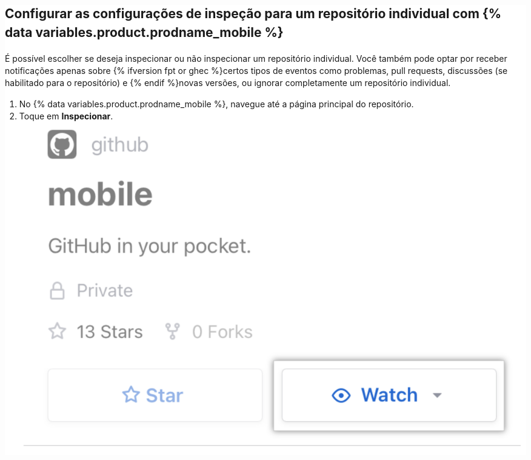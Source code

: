 ## Configurar as configurações de inspeção para um repositório individual com {% data variables.product.prodname_mobile %}

É possível escolher se deseja inspecionar ou não inspecionar um repositório individual. Você também pode optar por receber notificações apenas sobre {% ifversion fpt or ghec %}certos tipos de eventos como problemas, pull requests, discussões (se habilitado para o repositório) e {% endif %}novas versões, ou ignorar completamente um repositório individual.

1. No {% data variables.product.prodname_mobile %}, navegue até a página principal do repositório.
2. Toque em **Inspecionar**. ![O botão de inspecionar em {% data variables.product.prodname_mobile %}](/assets/images/help/notifications-v2/mobile-watch-button.png)